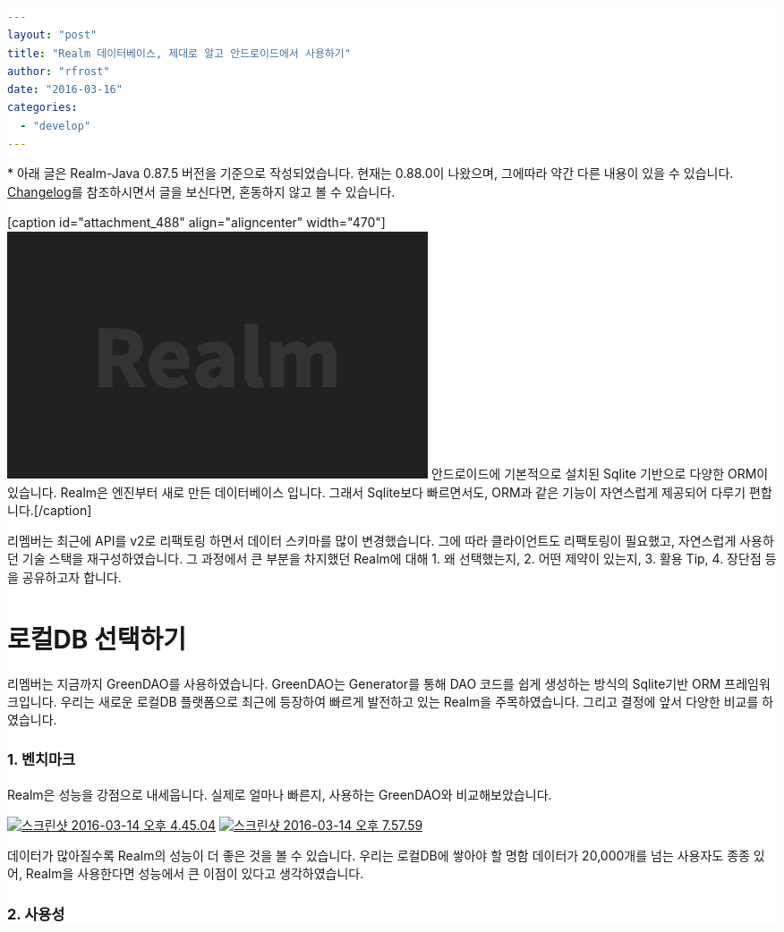 ```yaml
---
layout: "post"
title: "Realm 데이터베이스, 제대로 알고 안드로이드에서 사용하기"
author: "rfrost"
date: "2016-03-16"
categories: 
  - "develop"
---
```


\* 아래 글은 Realm-Java 0.87.5 버전을 기준으로 작성되었습니다. 현재는 0.88.0이 나왔으며, 그에따라 약간 다른 내용이 있을 수 있습니다. [Changelog](https://github.com/realm/realm-java/blob/master/CHANGELOG.md)를 참조하시면서 글을 보신다면, 혼동하지 않고 볼 수 있습니다.

\[caption id="attachment\_488" align="aligncenter" width="470"\][![realmDark](/images/UoIZLcoURa.jpg)](https://blog.dramancompany.com/wp-content/uploads/2016/03/realmDark.jpg) 안드로이드에 기본적으로 설치된 Sqlite 기반으로 다양한 ORM이 있습니다. Realm은 엔진부터 새로 만든 데이터베이스 입니다. 그래서 Sqlite보다 빠르면서도, ORM과 같은 기능이 자연스럽게 제공되어 다루기 편합니다.\[/caption\]

리멤버는 최근에 API를 v2로 리팩토링 하면서 데이터 스키마를 많이 변경했습니다. 그에 따라 클라이언트도 리팩토링이 필요했고, 자연스럽게 사용하던 기술 스택을 재구성하였습니다. 그 과정에서 큰 부분을 차지했던 Realm에 대해 1. 왜 선택했는지, 2. 어떤 제약이 있는지, 3. 활용 Tip, 4. 장단점 등을 공유하고자 합니다.

# 로컬DB 선택하기

리멤버는 지금까지 GreenDAO를 사용하였습니다. GreenDAO는 Generator를 통해 DAO 코드를 쉽게 생성하는 방식의 Sqlite기반 ORM 프레임워크입니다. 우리는 새로운 로컬DB 플랫폼으로 최근에 등장하여 빠르게 발전하고 있는 Realm을 주목하였습니다. 그리고 결정에 앞서 다양한 비교를 하였습니다.

### 1\. 벤치마크

Realm은 성능을 강점으로 내세웁니다. 실제로 얼마나 빠른지, 사용하는 GreenDAO와 비교해보았습니다.

[![스크린샷 2016-03-14 오후 4.45.04](/images/스크린샷-2016-03-14-오후-4.45.04.png)](https://blog.dramancompany.com/wp-content/uploads/2016/03/스크린샷-2016-03-14-오후-4.45.04.png) [![스크린샷 2016-03-14 오후 7.57.59](/images/스크린샷-2016-03-14-오후-7.57.59.png)](https://blog.dramancompany.com/wp-content/uploads/2016/03/스크린샷-2016-03-14-오후-7.57.59.png)

데이터가 많아질수록 Realm의 성능이 더 좋은 것을 볼 수 있습니다. 우리는 로컬DB에 쌓아야 할 명함 데이터가 20,000개를 넘는 사용자도 종종 있어, Realm을 사용한다면 성능에서 큰 이점이 있다고 생각하였습니다.

### 2\. 사용성
